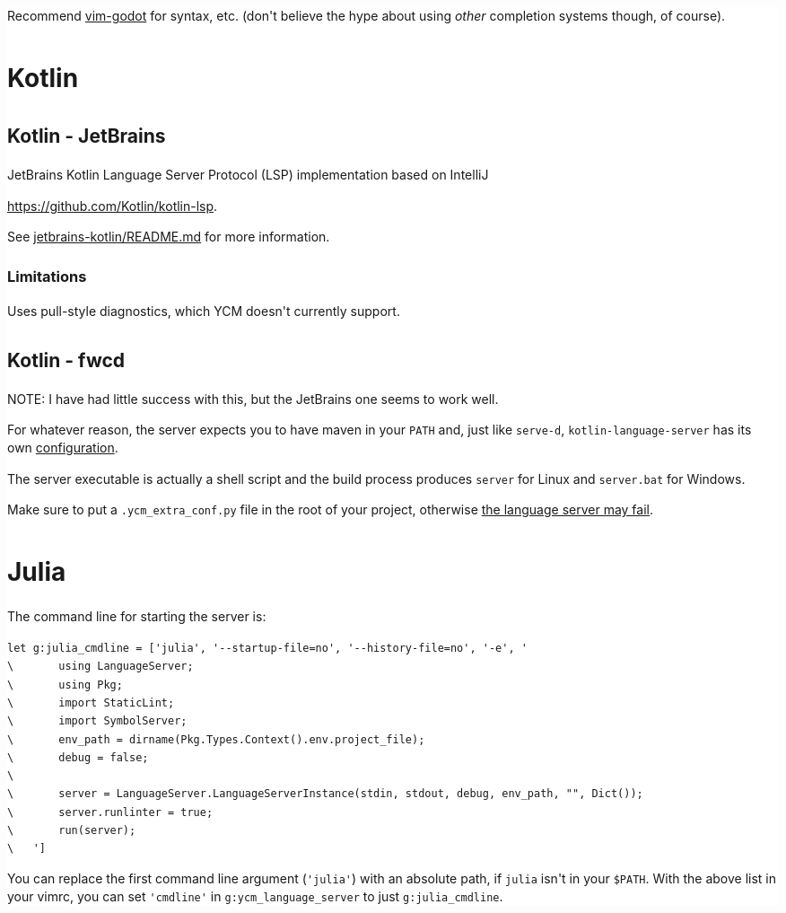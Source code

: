 Recommend [vim-godot](https://github.com/habamax/vim-godot) for syntax, etc.
(don't believe the hype about using _other_ completion systems though, of
course).

# Kotlin

## Kotlin - JetBrains

JetBrains Kotlin Language Server Protocol (LSP) implementation based on IntelliJ

https://github.com/Kotlin/kotlin-lsp.

See [jetbrains-kotlin/README.md](jetbrains-kotlin/README.md) for more
information.

### Limitations

Uses pull-style diagnostics, which YCM doesn't currently support.

## Kotlin - fwcd

NOTE: I have had little success with this, but the JetBrains one seems to work
well.

For whatever reason, the server expects you to have maven in your `PATH` and,
just like `serve-d`, `kotlin-language-server` has its own [configuration][kt-conf].

The server executable is actually a shell script and the build process produces
`server` for Linux and `server.bat` for Windows.

Make sure to put a `.ycm_extra_conf.py` file in the root of your project, otherwise
[the language server may fail][kt-issue].

# Julia

The command line for starting the server is:

```viml
let g:julia_cmdline = ['julia', '--startup-file=no', '--history-file=no', '-e', '
\       using LanguageServer;
\       using Pkg;
\       import StaticLint;
\       import SymbolServer;
\       env_path = dirname(Pkg.Types.Context().env.project_file);
\       debug = false;
\
\       server = LanguageServer.LanguageServerInstance(stdin, stdout, debug, env_path, "", Dict());
\       server.runlinter = true;
\       run(server);
\   ']
```

You can replace the first command line argument (`'julia'`) with an absolute
path, if `julia` isn't in your `$PATH`.
With the above list in your vimrc, you can set `'cmdline'` in
`g:ycm_language_server` to just `g:julia_cmdline`.


[yaml-bug]: https://github.com/redhat-developer/yaml-language-server/issues/161
[json-bug]: https://github.com/vscode-langservers/vscode-json-languageserver-bin/issues/2
[rbenv]: https://github.com/rbenv/rbenv
[d-conf]: https://github.com/Pure-D/serve-d/blob/master/source/served/types.d#L64
[kt-conf]: https://github.com/fwcd/KotlinLanguageServer/blob/master/server/src/main/kotlin/org/javacs/kt/KotlinWorkspaceService.kt#L81
[kt-issue]: https://github.com/ycm-core/lsp-examples/issues/5
[hie-pr]: https://github.com/haskell/haskell-ide-engine/pull/1424
[hie-install]: https://github.com/haskell/haskell-ide-engine#installation
[metals-pr]: https://github.com/scalameta/metals/issues/1057
[lua-language-server]: https://marketplace.visualstudio.com/items?itemName=sumneko.lua
[puremourning-fork]: https://github.com/puremourning/YouCompleteMe
[hie-not-developing]: https://stackoverflow.com/questions/64087188/what-is-the-current-situation-for-using-vim-as-ide-for-haskell-on-archlinux/
[haskell-language-server]: https://github.com/haskell/haskell-language-server
[hls-install]: https://github.com/haskell/haskell-language-server#installation